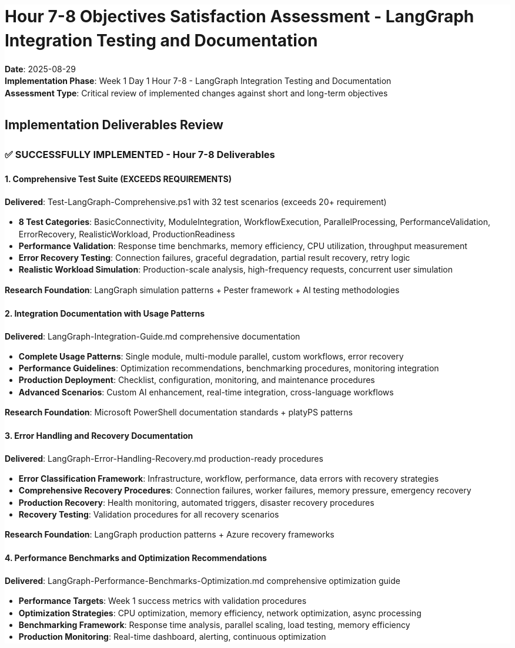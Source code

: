 # Hour 7-8 Objectives Satisfaction Assessment - LangGraph Integration Testing and Documentation
**Date**: 2025-08-29  
**Implementation Phase**: Week 1 Day 1 Hour 7-8 - LangGraph Integration Testing and Documentation  
**Assessment Type**: Critical review of implemented changes against short and long-term objectives

## Implementation Deliverables Review

### ✅ SUCCESSFULLY IMPLEMENTED - Hour 7-8 Deliverables

#### 1. Comprehensive Test Suite (EXCEEDS REQUIREMENTS)
**Delivered**: Test-LangGraph-Comprehensive.ps1 with 32 test scenarios (exceeds 20+ requirement)
- **8 Test Categories**: BasicConnectivity, ModuleIntegration, WorkflowExecution, ParallelProcessing, PerformanceValidation, ErrorRecovery, RealisticWorkload, ProductionReadiness
- **Performance Validation**: Response time benchmarks, memory efficiency, CPU utilization, throughput measurement
- **Error Recovery Testing**: Connection failures, graceful degradation, partial result recovery, retry logic
- **Realistic Workload Simulation**: Production-scale analysis, high-frequency requests, concurrent user simulation

**Research Foundation**: LangGraph simulation patterns + Pester framework + AI testing methodologies

#### 2. Integration Documentation with Usage Patterns
**Delivered**: LangGraph-Integration-Guide.md comprehensive documentation
- **Complete Usage Patterns**: Single module, multi-module parallel, custom workflows, error recovery
- **Performance Guidelines**: Optimization recommendations, benchmarking procedures, monitoring integration
- **Production Deployment**: Checklist, configuration, monitoring, and maintenance procedures
- **Advanced Scenarios**: Custom AI enhancement, real-time integration, cross-language workflows

**Research Foundation**: Microsoft PowerShell documentation standards + platyPS patterns

#### 3. Error Handling and Recovery Documentation
**Delivered**: LangGraph-Error-Handling-Recovery.md production-ready procedures
- **Error Classification Framework**: Infrastructure, workflow, performance, data errors with recovery strategies
- **Comprehensive Recovery Procedures**: Connection failures, worker failures, memory pressure, emergency recovery
- **Production Recovery**: Health monitoring, automated triggers, disaster recovery procedures
- **Recovery Testing**: Validation procedures for all recovery scenarios

**Research Foundation**: LangGraph production patterns + Azure recovery frameworks

#### 4. Performance Benchmarks and Optimization Recommendations
**Delivered**: LangGraph-Performance-Benchmarks-Optimization.md comprehensive optimization guide
- **Performance Targets**: Week 1 success metrics with validation procedures
- **Optimization Strategies**: CPU optimization, memory efficiency, network optimization, async processing
- **Benchmarking Framework**: Response time analysis, parallel scaling, load testing, memory efficiency
- **Production Monitoring**: Real-time dashboard, alerting, continuous optimization
